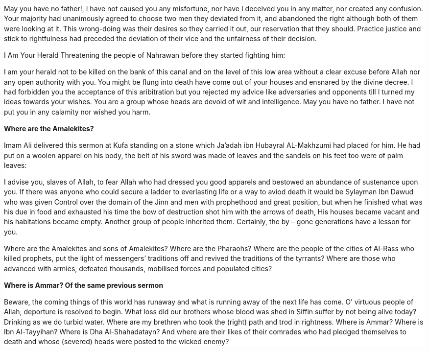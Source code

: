 May you have no father!, I have not caused you any misfortune, nor have
I deceived you in any matter, nor created any confusion. Your majority
had unanimously agreed to choose two men they deviated from it, and
abandoned the right although both of them were looking at it. This
wrong-doing was their desires so they carried it out, our reservation
that they should. Practice justice and stick to rightfulness had
preceded the deviation of their vice and the unfairness of their
decision.

I Am Your Herald Threatening the people of Nahrawan before they started
fighting him:

I am your herald not to be killed on the bank of this canal and on the
level of this low area without a clear excuse before Allah nor any open
authority with you. You might be flung into death have come out of your
houses and ensnared by the divine decree. I had forbidden you the
acceptance of this aribitration but you rejected my advice like
adversaries and opponents till I turned my ideas towards your wishes.
You are a group whose heads are devoid of wit and intelligence. May you
have no father. I have not put you in any calamity nor wished you
harm.

**Where are the Amalekites?**

Imam Ali delivered this sermon at Kufa standing on a stone which
Ja’adah ibn Hubayral AL-Makhzumi had placed for him. He had put on a
woolen apparel on his body, the belt of his sword was made of leaves and
the sandels on his feet too were of palm leaves:

I advise you, slaves of Allah, to fear Allah who had dressed you good
apparels and bestowed an abundance of sustenance upon you. If there was
anyone who could secure a ladder to everlasting life or a way to aviod
death it would be Sylayman Ibn Dawud who was given Control over the
domain of the Jinn and men with prophethood and great position, but when
he finished what was his due in food and exhausted his time the bow of
destruction shot him with the arrows of death, His houses became vacant
and his habitations became empty. Another group of people inherited
them. Certainly, the by – gone generations have a lesson for you.

Where are the Amalekites and sons of Amalekites? Where are the
Pharaohs? Where are the people of the cities of Al-Rass who killed
prophets, put the light of messengers’ traditions off and revived the
traditions of the tyrrants? Where are those who advanced with armies,
defeated thousands, mobilised forces and populated cities?

**Where is Ammar?
Of the same previous sermon**

Beware, the coming things of this world has runaway and what is running
away of the next life has come. O’ virtuous people of Allah, deporture
is resolved to begin. What loss did our brothers whose blood was shed in
Siffin suffer by not being alive today? Drinking as we do turbid water.
Where are my brethren who took the (right) path and trod in rightness.
Where is Ammar? Where is Ibn Al-Tayyihan? Where is Dha Al-Shahadatayn?
And where are their likes of their comrades who had pledged themselves
to death and whose (severed) heads were posted to the wicked enemy?
